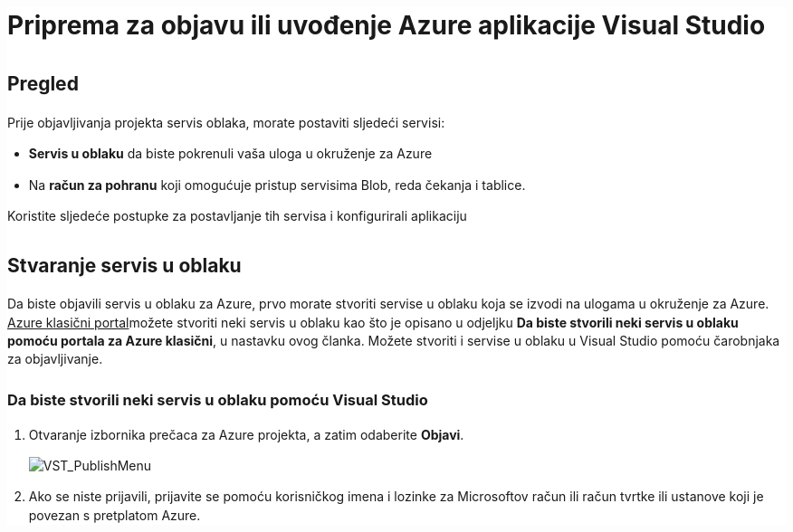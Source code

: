 <properties
   pageTitle="Priprema za objavu ili uvođenje Azure aplikacije Visual Studio | Microsoft Azure"
   description="Saznajte postupke da biste postavili oblaka i računa servisi za pohranu i konfigurirali Azure aplikaciju."
   services="visual-studio-online"
   documentationCenter="na"
   authors="TomArcher"
   manager="douge"
   editor="" />
<tags
   ms.service="multiple"
   ms.devlang="dotnet"
   ms.topic="article"
   ms.tgt_pltfrm="na"
   ms.workload="multiple"
   ms.date="08/15/2016"
   ms.author="tarcher" />

# <a name="prepare-to-publish-or-deploy-an-azure-application-from-visual-studio"></a>Priprema za objavu ili uvođenje Azure aplikacije Visual Studio

## <a name="overview"></a>Pregled

Prije objavljivanja projekta servis oblaka, morate postaviti sljedeći servisi:

- **Servis u oblaku** da biste pokrenuli vaša uloga u okruženje za Azure

- Na **račun za pohranu** koji omogućuje pristup servisima Blob, reda čekanja i tablice.

Koristite sljedeće postupke za postavljanje tih servisa i konfigurirali aplikaciju


## <a name="create-a-cloud-service"></a>Stvaranje servis u oblaku

Da biste objavili servis u oblaku za Azure, prvo morate stvoriti servise u oblaku koja se izvodi na ulogama u okruženje za Azure. [Azure klasični portal](http://go.microsoft.com/fwlink/?LinkID=213885)možete stvoriti neki servis u oblaku kao što je opisano u odjeljku **Da biste stvorili neki servis u oblaku pomoću portala za Azure klasični**, u nastavku ovog članka. Možete stvoriti i servise u oblaku u Visual Studio pomoću čarobnjaka za objavljivanje.

### <a name="to-create-a-cloud-service-by-using-visual-studio"></a>Da biste stvorili neki servis u oblaku pomoću Visual Studio

1. Otvaranje izbornika prečaca za Azure projekta, a zatim odaberite **Objavi**.

    ![VST_PublishMenu](./media/vs-azure-tools-cloud-service-publish-set-up-required-services-in-visual-studio/vst-publish-menu.png)

1. Ako se niste prijavili, prijavite se pomoću korisničkog imena i lozinke za Microsoftov račun ili račun tvrtke ili ustanove koji je povezan s pretplatom Azure.
